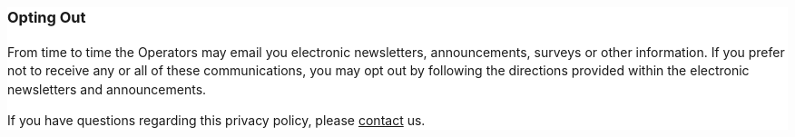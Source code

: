 ### Opting Out

From time to time the Operators may email you electronic newsletters, announcements, surveys or other information.  If you prefer not to receive any or all of these communications, you may opt out by following the directions provided within the electronic newsletters and announcements.

If you have questions regarding this privacy policy, please [contact](/about/#contact) us.
